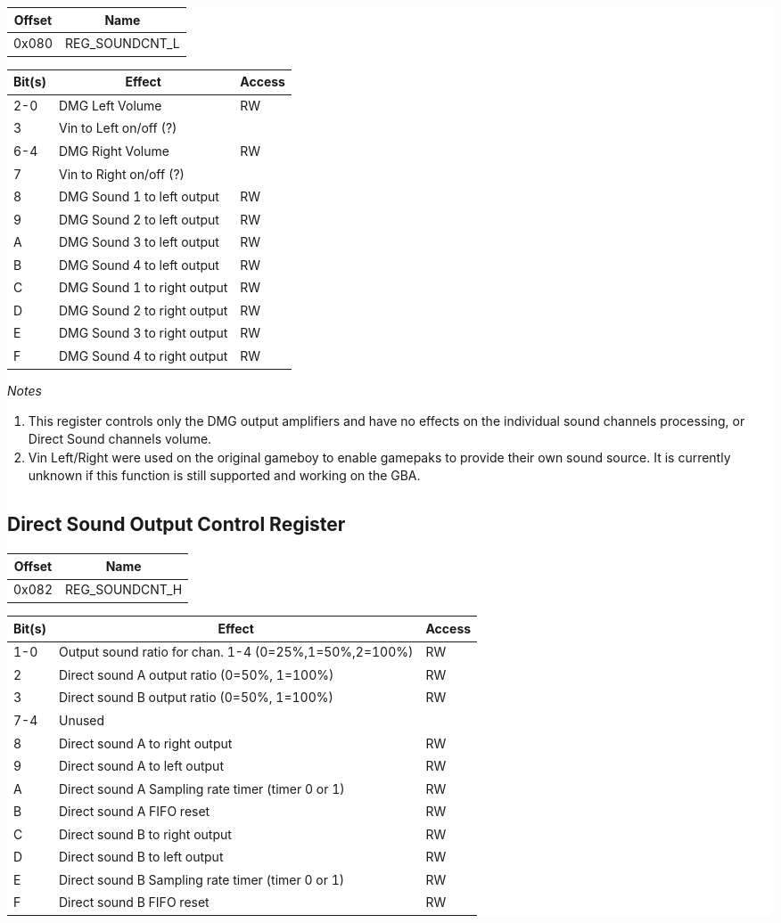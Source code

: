 | Offset | Name           |
| ------ | -------------- |
| 0x080  | REG_SOUNDCNT_L |

| Bit(s) | Effect                      | Access |
| ------ | --------------------------- | ------ |
| 2-0    | DMG Left Volume             | RW     |
| 3      | Vin to Left on/off (?)      |        |
| 6-4    | DMG Right Volume            | RW     |
| 7      | Vin to Right on/off (?)     |        |
| 8      | DMG Sound 1 to left output  | RW     |
| 9      | DMG Sound 2 to left output  | RW     |
| A      | DMG Sound 3 to left output  | RW     |
| B      | DMG Sound 4 to left output  | RW     |
| C      | DMG Sound 1 to right output | RW     |
| D      | DMG Sound 2 to right output | RW     |
| E      | DMG Sound 3 to right output | RW     |
| F      | DMG Sound 4 to right output | RW     |

_Notes_

1. This register controls only the DMG output amplifiers and have no effects on the individual sound channels processing, or Direct Sound channels volume.
2. Vin Left/Right were used on the original gameboy to enable gamepaks to provide their own sound source. It is currently unknown if this function is still supported and working on the GBA.

## Direct Sound Output Control Register

| Offset | Name           |
| ------ | -------------- |
| 0x082  | REG_SOUNDCNT_H |

| Bit(s) | Effect                                                | Access |
| ------ | ----------------------------------------------------- | ------ |
| 1-0    | Output sound ratio for chan. 1-4 (0=25%,1=50%,2=100%) | RW     |
| 2      | Direct sound A output ratio (0=50%, 1=100%)           | RW     |
| 3      | Direct sound B output ratio (0=50%, 1=100%)           | RW     |
| 7-4    | Unused                                                |        |
| 8      | Direct sound A to right output                        | RW     |
| 9      | Direct sound A to left output                         | RW     |
| A      | Direct sound A Sampling rate timer (timer 0 or 1)     | RW     |
| B      | Direct sound A FIFO reset                             | RW     |
| C      | Direct sound B to right output                        | RW     |
| D      | Direct sound B to left output                         | RW     |
| E      | Direct sound B Sampling rate timer (timer 0 or 1)     | RW     |
| F      | Direct sound B FIFO reset                             | RW     |
